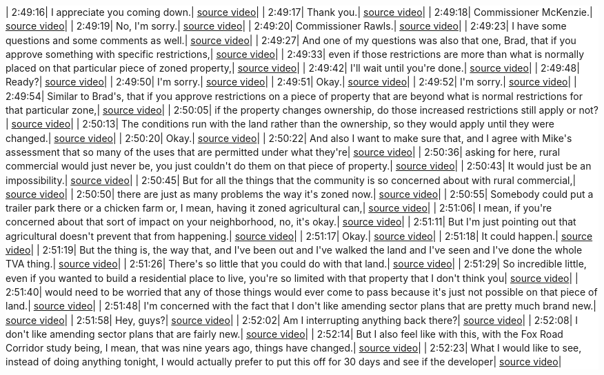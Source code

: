 | 2:49:16| I appreciate you coming down.| [source video](https://archive.org/details/cocom100927part2?start=10156)|
| 2:49:17| Thank you.| [source video](https://archive.org/details/cocom100927part2?start=10157)|
| 2:49:18| Commissioner McKenzie.| [source video](https://archive.org/details/cocom100927part2?start=10158)|
| 2:49:19| No, I'm sorry.| [source video](https://archive.org/details/cocom100927part2?start=10159)|
| 2:49:20| Commissioner Rawls.| [source video](https://archive.org/details/cocom100927part2?start=10160)|
| 2:49:23| I have some questions and some comments as well.| [source video](https://archive.org/details/cocom100927part2?start=10163)|
| 2:49:27| And one of my questions was also that one, Brad, that if you approve something with specific restrictions,| [source video](https://archive.org/details/cocom100927part2?start=10167)|
| 2:49:33| even if those restrictions are more than what is normally placed on that particular piece of zoned property,| [source video](https://archive.org/details/cocom100927part2?start=10173)|
| 2:49:42| I'll wait until you're done.| [source video](https://archive.org/details/cocom100927part2?start=10182)|
| 2:49:48| Ready?| [source video](https://archive.org/details/cocom100927part2?start=10188)|
| 2:49:50| I'm sorry.| [source video](https://archive.org/details/cocom100927part2?start=10190)|
| 2:49:51| Okay.| [source video](https://archive.org/details/cocom100927part2?start=10191)|
| 2:49:52| I'm sorry.| [source video](https://archive.org/details/cocom100927part2?start=10192)|
| 2:49:54| Similar to Brad's, that if you approve restrictions on a piece of property that are beyond what is normal restrictions for that particular zone,| [source video](https://archive.org/details/cocom100927part2?start=10194)|
| 2:50:05| if the property changes ownership, do those increased restrictions still apply or not?| [source video](https://archive.org/details/cocom100927part2?start=10205)|
| 2:50:13| The conditions run with the land rather than the ownership, so they would apply until they were changed.| [source video](https://archive.org/details/cocom100927part2?start=10213)|
| 2:50:20| Okay.| [source video](https://archive.org/details/cocom100927part2?start=10220)|
| 2:50:22| And also I want to make sure that, and I agree with Mike's assessment that so many of the uses that are permitted under what they're| [source video](https://archive.org/details/cocom100927part2?start=10222)|
| 2:50:36| asking for here, rural commercial would just never be, you just couldn't do them on that piece of property.| [source video](https://archive.org/details/cocom100927part2?start=10236)|
| 2:50:43| It would just be an impossibility.| [source video](https://archive.org/details/cocom100927part2?start=10243)|
| 2:50:45| But for all the things that the community is so concerned about with rural commercial,| [source video](https://archive.org/details/cocom100927part2?start=10245)|
| 2:50:50| there are just as many problems the way it's zoned now.| [source video](https://archive.org/details/cocom100927part2?start=10250)|
| 2:50:55| Somebody could put a trailer park there or a chicken farm or, I mean, having it zoned agricultural can,| [source video](https://archive.org/details/cocom100927part2?start=10255)|
| 2:51:06| I mean, if you're concerned about that sort of impact on your neighborhood, no, it's okay.| [source video](https://archive.org/details/cocom100927part2?start=10266)|
| 2:51:11| But I'm just pointing out that agricultural doesn't prevent that from happening.| [source video](https://archive.org/details/cocom100927part2?start=10271)|
| 2:51:17| Okay.| [source video](https://archive.org/details/cocom100927part2?start=10277)|
| 2:51:18| It could happen.| [source video](https://archive.org/details/cocom100927part2?start=10278)|
| 2:51:19| But the thing is, the way that, and I've been out and I've walked the land and I've seen and I've done the whole TVA thing.| [source video](https://archive.org/details/cocom100927part2?start=10279)|
| 2:51:26| There's so little that you could do with that land.| [source video](https://archive.org/details/cocom100927part2?start=10286)|
| 2:51:29| So incredible little, even if you wanted to build a residential place to live, you're so limited with that property that I don't think you| [source video](https://archive.org/details/cocom100927part2?start=10289)|
| 2:51:40| would need to be worried that any of those things would ever come to pass because it's just not possible on that piece of land.| [source video](https://archive.org/details/cocom100927part2?start=10300)|
| 2:51:48| I'm concerned with the fact that I don't like amending sector plans that are pretty much brand new.| [source video](https://archive.org/details/cocom100927part2?start=10308)|
| 2:51:58| Hey, guys?| [source video](https://archive.org/details/cocom100927part2?start=10318)|
| 2:52:02| Am I interrupting anything back there?| [source video](https://archive.org/details/cocom100927part2?start=10322)|
| 2:52:08| I don't like amending sector plans that are fairly new.| [source video](https://archive.org/details/cocom100927part2?start=10328)|
| 2:52:14| But I also feel like with this, with the Fox Road Corridor study being, I mean, that was nine years ago, things have changed.| [source video](https://archive.org/details/cocom100927part2?start=10334)|
| 2:52:23| What I would like to see, instead of doing anything tonight, I would actually prefer to put this off for 30 days and see if the developer| [source video](https://archive.org/details/cocom100927part2?start=10343)|